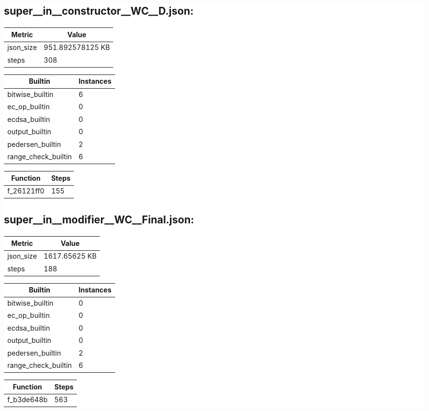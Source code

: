 ## super__in__constructor__WC__D.json:

| Metric | Value |
| ----------- | ----------- |
| json_size | 951.892578125 KB |
| steps | 308 |

| Builtin | Instances |
| ----------- | ----------- |
| bitwise_builtin | 6 |
| ec_op_builtin | 0 |
| ecdsa_builtin | 0 |
| output_builtin | 0 |
| pedersen_builtin | 2 |
| range_check_builtin | 6 |

| Function | Steps |
| ----------- | ----------- |
| f_26121ff0 | 155 |

## super__in__modifier__WC__Final.json:

| Metric | Value |
| ----------- | ----------- |
| json_size | 1617.65625 KB |
| steps | 188 |

| Builtin | Instances |
| ----------- | ----------- |
| bitwise_builtin | 0 |
| ec_op_builtin | 0 |
| ecdsa_builtin | 0 |
| output_builtin | 0 |
| pedersen_builtin | 2 |
| range_check_builtin | 6 |

| Function | Steps |
| ----------- | ----------- |
| f_b3de648b | 563 |
